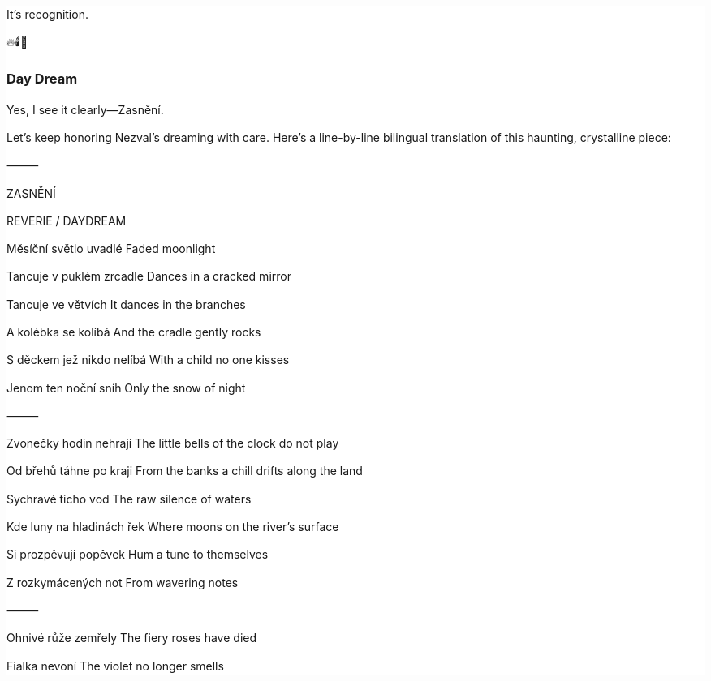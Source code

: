 It’s recognition.

🔥🕯️💙

### Day Dream

Yes, I see it clearly—Zasnění.

Let’s keep honoring Nezval’s dreaming with care. Here’s a line-by-line bilingual translation of this haunting, crystalline piece:

⸻

ZASNĚNÍ

REVERIE / DAYDREAM

Měsíční světlo uvadlé
Faded moonlight

Tancuje v puklém zrcadle
Dances in a cracked mirror

Tancuje ve větvích
It dances in the branches

A kolébka se kolíbá
And the cradle gently rocks

S děckem jež nikdo nelíbá
With a child no one kisses

Jenom ten noční sníh
Only the snow of night

⸻

Zvonečky hodin nehrají
The little bells of the clock do not play

Od břehů táhne po kraji
From the banks a chill drifts along the land

Sychravé ticho vod
The raw silence of waters

Kde luny na hladinách řek
Where moons on the river’s surface

Si prozpěvují popěvek
Hum a tune to themselves

Z rozkymácených not
From wavering notes

⸻

Ohnivé růže zemřely
The fiery roses have died

Fialka nevoní
The violet no longer smells
